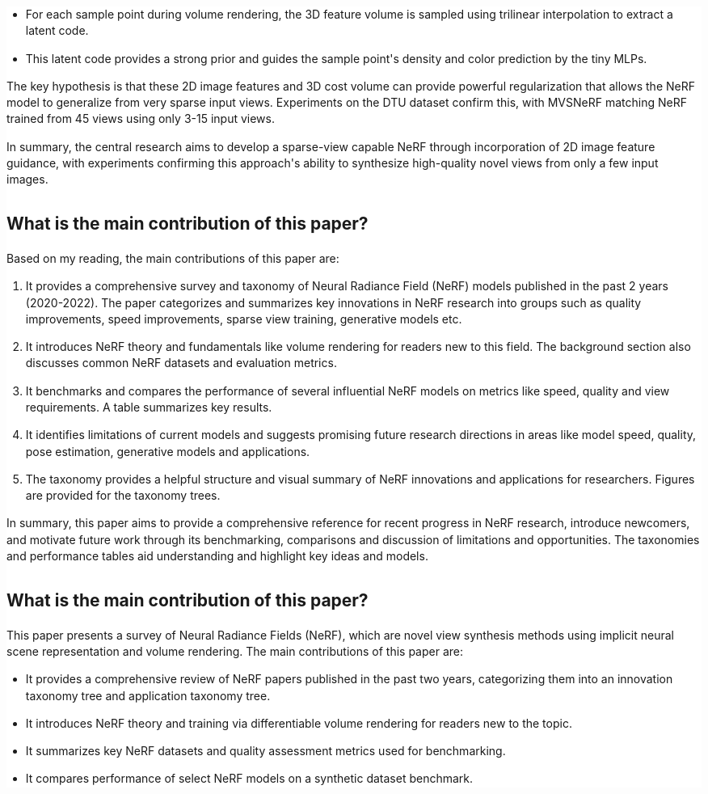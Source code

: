 - For each sample point during volume rendering, the 3D feature volume is sampled using trilinear interpolation to extract a latent code. 

- This latent code provides a strong prior and guides the sample point's density and color prediction by the tiny MLPs.

The key hypothesis is that these 2D image features and 3D cost volume can provide powerful regularization that allows the NeRF model to generalize from very sparse input views. Experiments on the DTU dataset confirm this, with MVSNeRF matching NeRF trained from 45 views using only 3-15 input views.

In summary, the central research aims to develop a sparse-view capable NeRF through incorporation of 2D image feature guidance, with experiments confirming this approach's ability to synthesize high-quality novel views from only a few input images.


## What is the main contribution of this paper?

 Based on my reading, the main contributions of this paper are:

1. It provides a comprehensive survey and taxonomy of Neural Radiance Field (NeRF) models published in the past 2 years (2020-2022). The paper categorizes and summarizes key innovations in NeRF research into groups such as quality improvements, speed improvements, sparse view training, generative models etc. 

2. It introduces NeRF theory and fundamentals like volume rendering for readers new to this field. The background section also discusses common NeRF datasets and evaluation metrics.

3. It benchmarks and compares the performance of several influential NeRF models on metrics like speed, quality and view requirements. A table summarizes key results. 

4. It identifies limitations of current models and suggests promising future research directions in areas like model speed, quality, pose estimation, generative models and applications.

5. The taxonomy provides a helpful structure and visual summary of NeRF innovations and applications for researchers. Figures are provided for the taxonomy trees.

In summary, this paper aims to provide a comprehensive reference for recent progress in NeRF research, introduce newcomers, and motivate future work through its benchmarking, comparisons and discussion of limitations and opportunities. The taxonomies and performance tables aid understanding and highlight key ideas and models.


## What is the main contribution of this paper?

 This paper presents a survey of Neural Radiance Fields (NeRF), which are novel view synthesis methods using implicit neural scene representation and volume rendering. The main contributions of this paper are:

- It provides a comprehensive review of NeRF papers published in the past two years, categorizing them into an innovation taxonomy tree and application taxonomy tree. 

- It introduces NeRF theory and training via differentiable volume rendering for readers new to the topic. 

- It summarizes key NeRF datasets and quality assessment metrics used for benchmarking.

- It compares performance of select NeRF models on a synthetic dataset benchmark.

